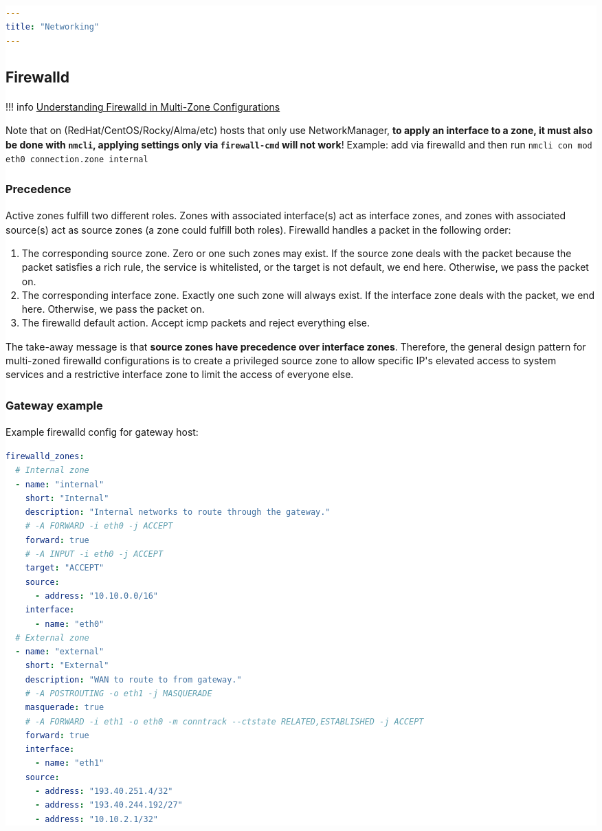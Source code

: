 ```yaml
---
title: "Networking"
---
```


## Firewalld

!!! info
    [Understanding Firewalld in Multi-Zone Configurations](https://www.linuxjournal.com/content/understanding-firewalld-multi-zone-configurations)

Note that on (RedHat/CentOS/Rocky/Alma/etc) hosts that only use NetworkManager, **to apply an interface to a zone, it must also be done with `nmcli`, applying settings only via `firewall-cmd` will not work**! Example: add via firewalld and then run `nmcli con mod eth0 connection.zone internal`

### Precedence

Active zones fulfill two different roles. Zones with associated interface(s) act as interface zones, and zones with associated source(s) act as source zones (a zone could fulfill both roles). Firewalld handles a packet in the following order:

1. The corresponding source zone. Zero or one such zones may exist. If the source zone deals with the packet because the packet satisfies a rich rule, the service is whitelisted, or the target is not default, we end here. Otherwise, we pass the packet on.
2. The corresponding interface zone. Exactly one such zone will always exist. If the interface zone deals with the packet, we end here. Otherwise, we pass the packet on.
3. The firewalld default action. Accept icmp packets and reject everything else.

The take-away message is that **source zones have precedence over interface zones**. Therefore, the general design pattern for multi-zoned firewalld configurations is to create a privileged source zone to allow specific IP's elevated access to system services and a restrictive interface zone to limit the access of everyone else.

### Gateway example

Example firewalld config for gateway host:

```yml
firewalld_zones:
  # Internal zone
  - name: "internal"
    short: "Internal"
    description: "Internal networks to route through the gateway."
    # -A FORWARD -i eth0 -j ACCEPT
    forward: true
    # -A INPUT -i eth0 -j ACCEPT
    target: "ACCEPT"
    source:
      - address: "10.10.0.0/16"
    interface:
      - name: "eth0"
  # External zone
  - name: "external"
    short: "External"
    description: "WAN to route to from gateway."
    # -A POSTROUTING -o eth1 -j MASQUERADE
    masquerade: true
    # -A FORWARD -i eth1 -o eth0 -m conntrack --ctstate RELATED,ESTABLISHED -j ACCEPT
    forward: true
    interface:
      - name: "eth1"
    source:
      - address: "193.40.251.4/32"
      - address: "193.40.244.192/27"
      - address: "10.10.2.1/32"
```